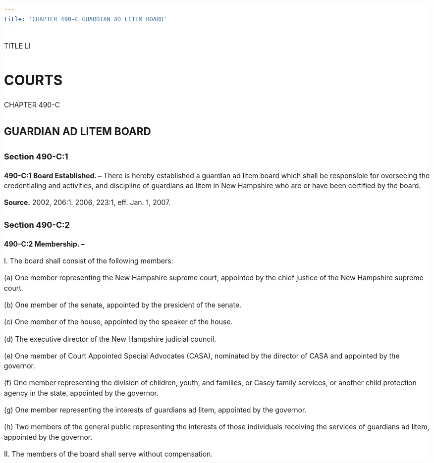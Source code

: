 ```yaml
---
title: 'CHAPTER 490-C GUARDIAN AD LITEM BOARD'
---
```


TITLE LI
                                             
COURTS
=========

CHAPTER 490-C
                                             
GUARDIAN AD LITEM BOARD
-----------------------

### Section 490-C:1

 **490-C:1 Board Established. –** There is hereby established a
guardian ad litem board which shall be responsible for overseeing the
credentialing and activities, and discipline of guardians ad litem in
New Hampshire who are or have been certified by the board.

**Source.** 2002, 206:1. 2006, 223:1, eff. Jan. 1, 2007.

### Section 490-C:2

 **490-C:2 Membership. –**
                                             
 I. The board shall consist of the following members:
                                             
 (a) One member representing the New Hampshire supreme court,
appointed by the chief justice of the New Hampshire supreme court.
                                             
 (b) One member of the senate, appointed by the president of the
senate.
                                             
 (c) One member of the house, appointed by the speaker of the
house.
                                             
 (d) The executive director of the New Hampshire judicial
council.
                                             
 (e) One member of Court Appointed Special Advocates (CASA),
nominated by the director of CASA and appointed by the governor.
                                             
 (f) One member representing the division of children, youth, and
families, or Casey family services, or another child protection agency
in the state, appointed by the governor.
                                             
 (g) One member representing the interests of guardians ad litem,
appointed by the governor.
                                             
 (h) Two members of the general public representing the interests
of those individuals receiving the services of guardians ad litem,
appointed by the governor.
                                             
 II. The members of the board shall serve without compensation.
                                             